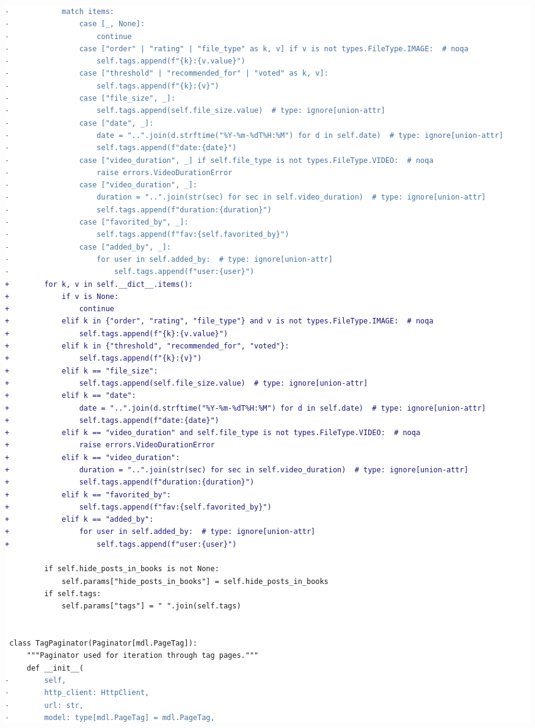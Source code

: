 ```diff
-            match items:
-                case [_, None]:
-                    continue
-                case ["order" | "rating" | "file_type" as k, v] if v is not types.FileType.IMAGE:  # noqa
-                    self.tags.append(f"{k}:{v.value}")
-                case ["threshold" | "recommended_for" | "voted" as k, v]:
-                    self.tags.append(f"{k}:{v}")
-                case ["file_size", _]:
-                    self.tags.append(self.file_size.value)  # type: ignore[union-attr]
-                case ["date", _]:
-                    date = "..".join(d.strftime("%Y-%m-%dT%H:%M") for d in self.date)  # type: ignore[union-attr]
-                    self.tags.append(f"date:{date}")
-                case ["video_duration", _] if self.file_type is not types.FileType.VIDEO:  # noqa
-                    raise errors.VideoDurationError
-                case ["video_duration", _]:
-                    duration = "..".join(str(sec) for sec in self.video_duration)  # type: ignore[union-attr]
-                    self.tags.append(f"duration:{duration}")
-                case ["favorited_by", _]:
-                    self.tags.append(f"fav:{self.favorited_by}")
-                case ["added_by", _]:
-                    for user in self.added_by:  # type: ignore[union-attr]
-                        self.tags.append(f"user:{user}")
+        for k, v in self.__dict__.items():
+            if v is None:
+                continue
+            elif k in {"order", "rating", "file_type"} and v is not types.FileType.IMAGE:  # noqa
+                self.tags.append(f"{k}:{v.value}")
+            elif k in {"threshold", "recommended_for", "voted"}:
+                self.tags.append(f"{k}:{v}")
+            elif k == "file_size":
+                self.tags.append(self.file_size.value)  # type: ignore[union-attr]
+            elif k == "date":
+                date = "..".join(d.strftime("%Y-%m-%dT%H:%M") for d in self.date)  # type: ignore[union-attr]
+                self.tags.append(f"date:{date}")
+            elif k == "video_duration" and self.file_type is not types.FileType.VIDEO:  # noqa
+                raise errors.VideoDurationError
+            elif k == "video_duration":
+                duration = "..".join(str(sec) for sec in self.video_duration)  # type: ignore[union-attr]
+                self.tags.append(f"duration:{duration}")
+            elif k == "favorited_by":
+                self.tags.append(f"fav:{self.favorited_by}")
+            elif k == "added_by":
+                for user in self.added_by:  # type: ignore[union-attr]
+                    self.tags.append(f"user:{user}")
 
         if self.hide_posts_in_books is not None:
             self.params["hide_posts_in_books"] = self.hide_posts_in_books
         if self.tags:
             self.params["tags"] = " ".join(self.tags)
 
 
 class TagPaginator(Paginator[mdl.PageTag]):
     """Paginator used for iteration through tag pages."""
     def __init__(
-        self,
-        http_client: HttpClient,
-        url: str,
-        model: type[mdl.PageTag] = mdl.PageTag,
```